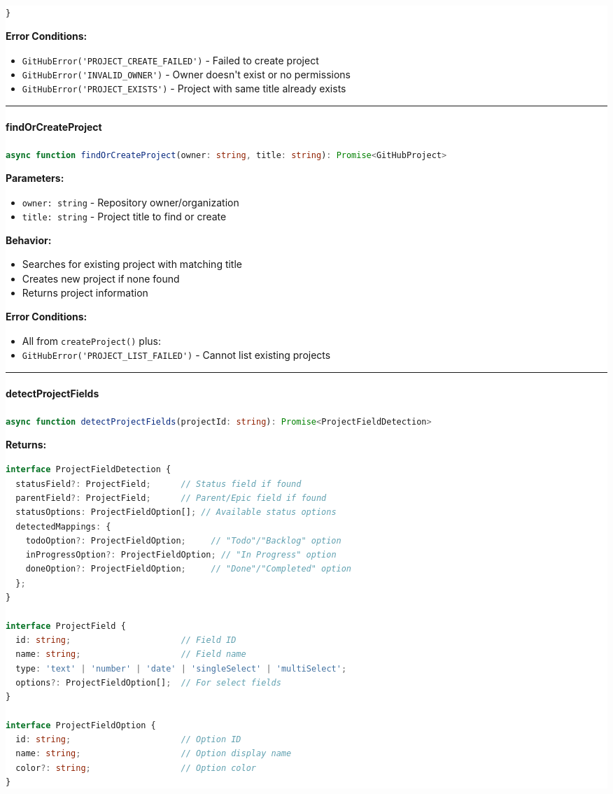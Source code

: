```graphql
}
```

**Error Conditions:**
- `GitHubError('PROJECT_CREATE_FAILED')` - Failed to create project
- `GitHubError('INVALID_OWNER')` - Owner doesn't exist or no permissions
- `GitHubError('PROJECT_EXISTS')` - Project with same title already exists

---

#### findOrCreateProject
```typescript
async function findOrCreateProject(owner: string, title: string): Promise<GitHubProject>
```

**Parameters:**
- `owner: string` - Repository owner/organization
- `title: string` - Project title to find or create

**Behavior:**
- Searches for existing project with matching title
- Creates new project if none found
- Returns project information

**Error Conditions:**
- All from `createProject()` plus:
- `GitHubError('PROJECT_LIST_FAILED')` - Cannot list existing projects

---

#### detectProjectFields
```typescript
async function detectProjectFields(projectId: string): Promise<ProjectFieldDetection>
```

**Returns:**
```typescript
interface ProjectFieldDetection {
  statusField?: ProjectField;      // Status field if found
  parentField?: ProjectField;      // Parent/Epic field if found
  statusOptions: ProjectFieldOption[]; // Available status options
  detectedMappings: {
    todoOption?: ProjectFieldOption;     // "Todo"/"Backlog" option
    inProgressOption?: ProjectFieldOption; // "In Progress" option
    doneOption?: ProjectFieldOption;     // "Done"/"Completed" option
  };
}

interface ProjectField {
  id: string;                      // Field ID
  name: string;                    // Field name
  type: 'text' | 'number' | 'date' | 'singleSelect' | 'multiSelect';
  options?: ProjectFieldOption[];  // For select fields
}

interface ProjectFieldOption {
  id: string;                      // Option ID
  name: string;                    // Option display name
  color?: string;                  // Option color
}
```
